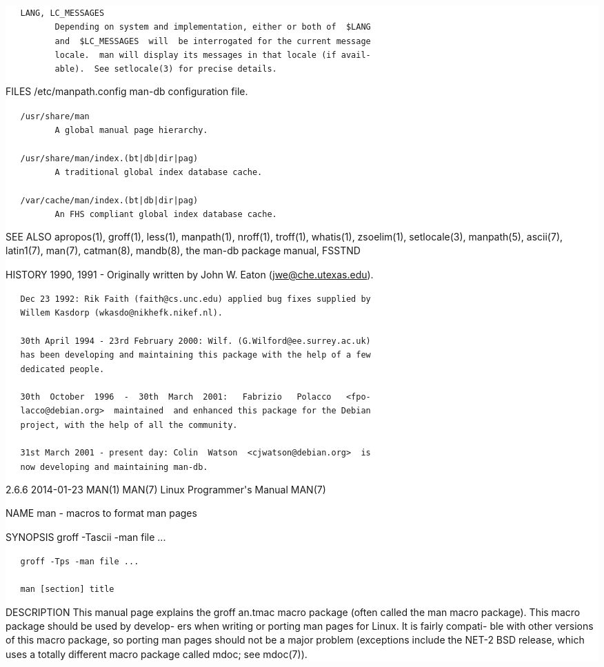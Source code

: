        LANG, LC_MESSAGES
              Depending on system and implementation, either or both of  $LANG
              and  $LC_MESSAGES  will  be interrogated for the current message
              locale.  man will display its messages in that locale (if avail-
              able).  See setlocale(3) for precise details.

FILES
       /etc/manpath.config
              man-db configuration file.

       /usr/share/man
              A global manual page hierarchy.

       /usr/share/man/index.(bt|db|dir|pag)
              A traditional global index database cache.

       /var/cache/man/index.(bt|db|dir|pag)
              An FHS compliant global index database cache.

SEE ALSO
       apropos(1),   groff(1),   less(1),   manpath(1),   nroff(1),  troff(1),
       whatis(1), zsoelim(1), setlocale(3), manpath(5),  ascii(7),  latin1(7),
       man(7), catman(8), mandb(8), the man-db package manual, FSSTND

HISTORY
       1990, 1991 - Originally written by John W. Eaton (jwe@che.utexas.edu).

       Dec 23 1992: Rik Faith (faith@cs.unc.edu) applied bug fixes supplied by
       Willem Kasdorp (wkasdo@nikhefk.nikef.nl).

       30th April 1994 - 23rd February 2000: Wilf. (G.Wilford@ee.surrey.ac.uk)
       has been developing and maintaining this package with the help of a few
       dedicated people.

       30th  October  1996  -  30th  March  2001:   Fabrizio   Polacco   <fpo-
       lacco@debian.org>  maintained  and enhanced this package for the Debian
       project, with the help of all the community.

       31st March 2001 - present day: Colin  Watson  <cjwatson@debian.org>  is
       now developing and maintaining man-db.



2.6.6                             2014-01-23                            MAN(1)
MAN(7)                     Linux Programmer's Manual                    MAN(7)



NAME
       man - macros to format man pages

SYNOPSIS
       groff -Tascii -man file ...

       groff -Tps -man file ...

       man [section] title

DESCRIPTION
       This manual page explains the groff an.tmac macro package (often called
       the man macro package).  This macro package should be used by  develop-
       ers when writing or porting man pages for Linux.  It is fairly compati-
       ble with other versions of this macro package,  so  porting  man  pages
       should  not  be  a  major  problem  (exceptions  include  the NET-2 BSD
       release, which uses a totally different macro package called mdoc;  see
       mdoc(7)).
